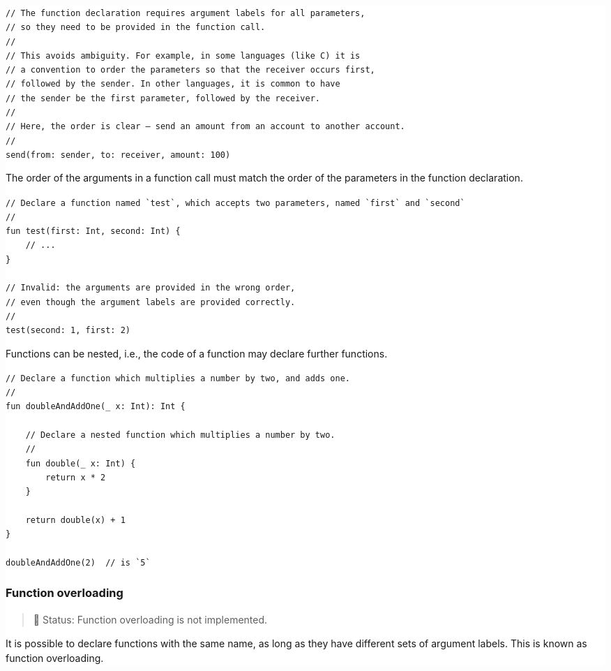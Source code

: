 ```cadence,file=function-send.cdc
// The function declaration requires argument labels for all parameters,
// so they need to be provided in the function call.
//
// This avoids ambiguity. For example, in some languages (like C) it is
// a convention to order the parameters so that the receiver occurs first,
// followed by the sender. In other languages, it is common to have
// the sender be the first parameter, followed by the receiver.
//
// Here, the order is clear – send an amount from an account to another account.
//
send(from: sender, to: receiver, amount: 100)
```

The order of the arguments in a function call must
match the order of the parameters in the function declaration.

```cadence,file=function-test.cdc
// Declare a function named `test`, which accepts two parameters, named `first` and `second`
//
fun test(first: Int, second: Int) {
    // ...
}

// Invalid: the arguments are provided in the wrong order,
// even though the argument labels are provided correctly.
//
test(second: 1, first: 2)
```

Functions can be nested,
i.e., the code of a function may declare further functions.

```cadence,file=function-doubleAndAddOne.cdc
// Declare a function which multiplies a number by two, and adds one.
//
fun doubleAndAddOne(_ x: Int): Int {

    // Declare a nested function which multiplies a number by two.
    //
    fun double(_ x: Int) {
        return x * 2
    }

    return double(x) + 1
}

doubleAndAddOne(2)  // is `5`
```

### Function overloading

> 🚧 Status: Function overloading is not implemented.

It is possible to declare functions with the same name,
as long as they have different sets of argument labels.
This is known as function overloading.
